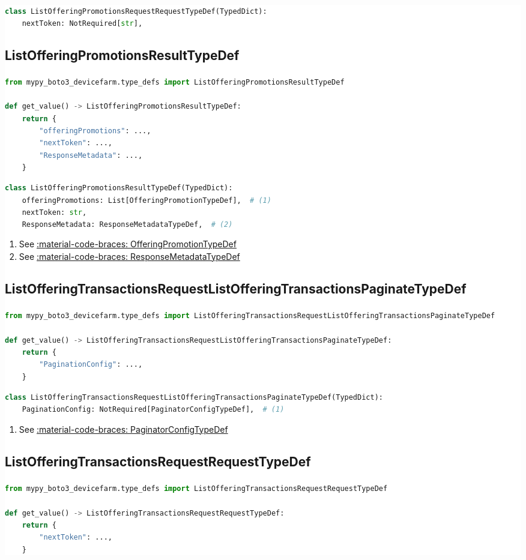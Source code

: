 ```python title="Definition"
class ListOfferingPromotionsRequestRequestTypeDef(TypedDict):
    nextToken: NotRequired[str],
```

## ListOfferingPromotionsResultTypeDef

```python title="Usage Example"
from mypy_boto3_devicefarm.type_defs import ListOfferingPromotionsResultTypeDef

def get_value() -> ListOfferingPromotionsResultTypeDef:
    return {
        "offeringPromotions": ...,
        "nextToken": ...,
        "ResponseMetadata": ...,
    }
```

```python title="Definition"
class ListOfferingPromotionsResultTypeDef(TypedDict):
    offeringPromotions: List[OfferingPromotionTypeDef],  # (1)
    nextToken: str,
    ResponseMetadata: ResponseMetadataTypeDef,  # (2)
```

1. See [:material-code-braces: OfferingPromotionTypeDef](./type_defs.md#offeringpromotiontypedef) 
2. See [:material-code-braces: ResponseMetadataTypeDef](./type_defs.md#responsemetadatatypedef) 
## ListOfferingTransactionsRequestListOfferingTransactionsPaginateTypeDef

```python title="Usage Example"
from mypy_boto3_devicefarm.type_defs import ListOfferingTransactionsRequestListOfferingTransactionsPaginateTypeDef

def get_value() -> ListOfferingTransactionsRequestListOfferingTransactionsPaginateTypeDef:
    return {
        "PaginationConfig": ...,
    }
```

```python title="Definition"
class ListOfferingTransactionsRequestListOfferingTransactionsPaginateTypeDef(TypedDict):
    PaginationConfig: NotRequired[PaginatorConfigTypeDef],  # (1)
```

1. See [:material-code-braces: PaginatorConfigTypeDef](./type_defs.md#paginatorconfigtypedef) 
## ListOfferingTransactionsRequestRequestTypeDef

```python title="Usage Example"
from mypy_boto3_devicefarm.type_defs import ListOfferingTransactionsRequestRequestTypeDef

def get_value() -> ListOfferingTransactionsRequestRequestTypeDef:
    return {
        "nextToken": ...,
    }
```
